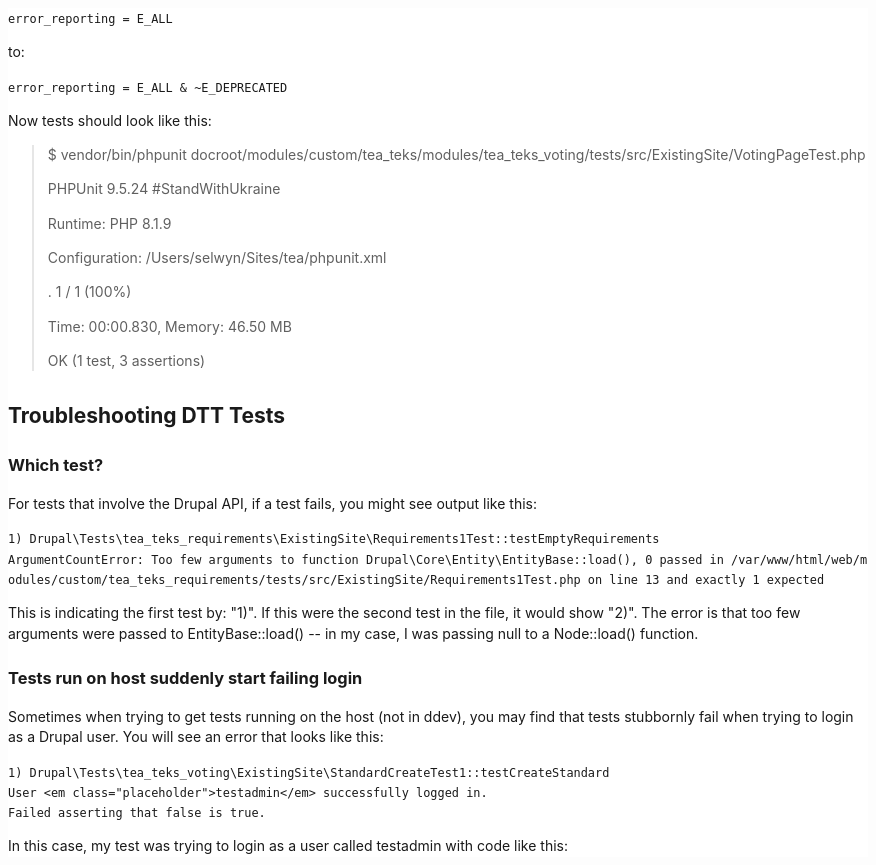 ```
error_reporting = E_ALL
```

to:

```
error_reporting = E_ALL & ~E_DEPRECATED
```

Now tests should look like this:

> $ vendor/bin/phpunit
> docroot/modules/custom/tea_teks/modules/tea_teks_voting/tests/src/ExistingSite/VotingPageTest.php
>
> PHPUnit 9.5.24 #StandWithUkraine
>
> Runtime: PHP 8.1.9
>
> Configuration: /Users/selwyn/Sites/tea/phpunit.xml
>
> . 1 / 1 (100%)
>
> Time: 00:00.830, Memory: 46.50 MB
>
> OK (1 test, 3 assertions)


## Troubleshooting DTT Tests

### Which test?

For tests that involve the Drupal API, if a test fails, you might see output like this:

```
1) Drupal\Tests\tea_teks_requirements\ExistingSite\Requirements1Test::testEmptyRequirements
ArgumentCountError: Too few arguments to function Drupal\Core\Entity\EntityBase::load(), 0 passed in /var/www/html/web/modules/custom/tea_teks_requirements/tests/src/ExistingSite/Requirements1Test.php on line 13 and exactly 1 expected
```

This is indicating the first test by: "1)". If this were the second test in the file, it would show "2)". The error is that too few arguments were passed to EntityBase::load() -- in my case, I was passing null to a Node::load() function.

### Tests run on host suddenly start failing login

Sometimes when trying to get tests running on the host (not in ddev), you may find that tests stubbornly fail when trying to login as a Drupal user. You will see an error that looks like this:

```
1) Drupal\Tests\tea_teks_voting\ExistingSite\StandardCreateTest1::testCreateStandard
User <em class="placeholder">testadmin</em> successfully logged in.
Failed asserting that false is true.
```
In this case, my test was trying to login as a user called testadmin with code like this:
